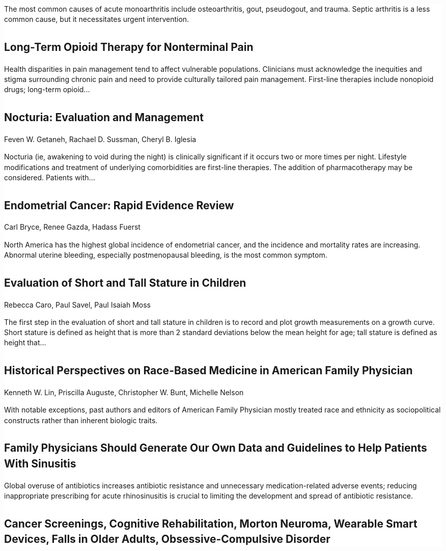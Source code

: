 The most common causes of acute monoarthritis include osteoarthritis, gout, pseudogout, and trauma. Septic arthritis is a less common cause, but it necessitates urgent intervention.

## Long-Term Opioid Therapy for Nonterminal Pain

Health disparities in pain management tend to affect vulnerable populations. Clinicians must acknowledge the inequities and stigma surrounding chronic pain and need to provide culturally tailored pain management. First-line therapies include nonopioid drugs; long-term opioid...

## Nocturia: Evaluation and Management

Feven W. Getaneh, Rachael D. Sussman, Cheryl B. Iglesia

Nocturia (ie, awakening to void during the night) is clinically significant if it occurs two or more times per night. Lifestyle modifications and treatment of underlying comorbidities are first-line therapies. The addition of pharmacotherapy may be considered. Patients with...

## Endometrial Cancer: Rapid Evidence Review

Carl Bryce, Renee Gazda, Hadass Fuerst

North America has the highest global incidence of endometrial cancer, and the incidence and mortality rates are increasing. Abnormal uterine bleeding, especially postmenopausal bleeding, is the most common symptom.

## Evaluation of Short and Tall Stature in Children

Rebecca Caro, Paul Savel, Paul Isaiah Moss

The first step in the evaluation of short and tall stature in children is to record and plot growth measurements on a growth curve. Short stature is defined as height that is more than 2 standard deviations below the mean height for age; tall stature is defined as height that...

## Historical Perspectives on Race-Based Medicine in American Family Physician

Kenneth W. Lin, Priscilla Auguste, Christopher W. Bunt, Michelle Nelson

With notable exceptions, past authors and editors of American Family Physician mostly treated race and ethnicity as sociopolitical constructs rather than inherent biologic traits.

## Family Physicians Should Generate Our Own Data and Guidelines to Help Patients With Sinusitis

Global overuse of antibiotics increases antibiotic resistance and unnecessary medication-related adverse events; reducing inappropriate prescribing for acute rhinosinusitis is crucial to limiting the development and spread of antibiotic resistance.

## Cancer Screenings, Cognitive Rehabilitation, Morton Neuroma, Wearable Smart Devices, Falls in Older Adults, Obsessive-Compulsive Disorder
